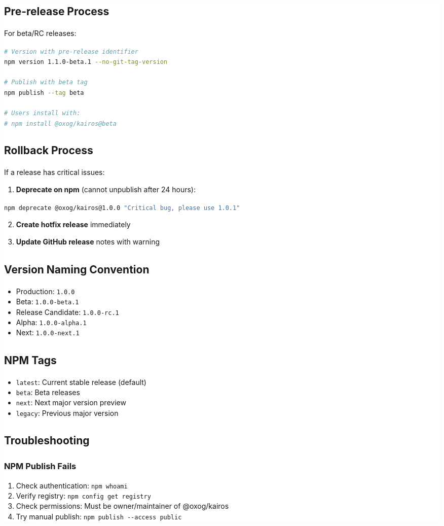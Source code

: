 ## Pre-release Process

For beta/RC releases:

```bash
# Version with pre-release identifier
npm version 1.1.0-beta.1 --no-git-tag-version

# Publish with beta tag
npm publish --tag beta

# Users install with:
# npm install @oxog/kairos@beta
```

## Rollback Process

If a release has critical issues:

1. **Deprecate on npm** (cannot unpublish after 24 hours):
```bash
npm deprecate @oxog/kairos@1.0.0 "Critical bug, please use 1.0.1"
```

2. **Create hotfix release** immediately

3. **Update GitHub release** notes with warning

## Version Naming Convention

- Production: `1.0.0`
- Beta: `1.0.0-beta.1`
- Release Candidate: `1.0.0-rc.1`
- Alpha: `1.0.0-alpha.1`
- Next: `1.0.0-next.1`

## NPM Tags

- `latest`: Current stable release (default)
- `beta`: Beta releases
- `next`: Next major version preview
- `legacy`: Previous major version

## Troubleshooting

### NPM Publish Fails

1. Check authentication: `npm whoami`
2. Verify registry: `npm config get registry`
3. Check permissions: Must be owner/maintainer of @oxog/kairos
4. Try manual publish: `npm publish --access public`
